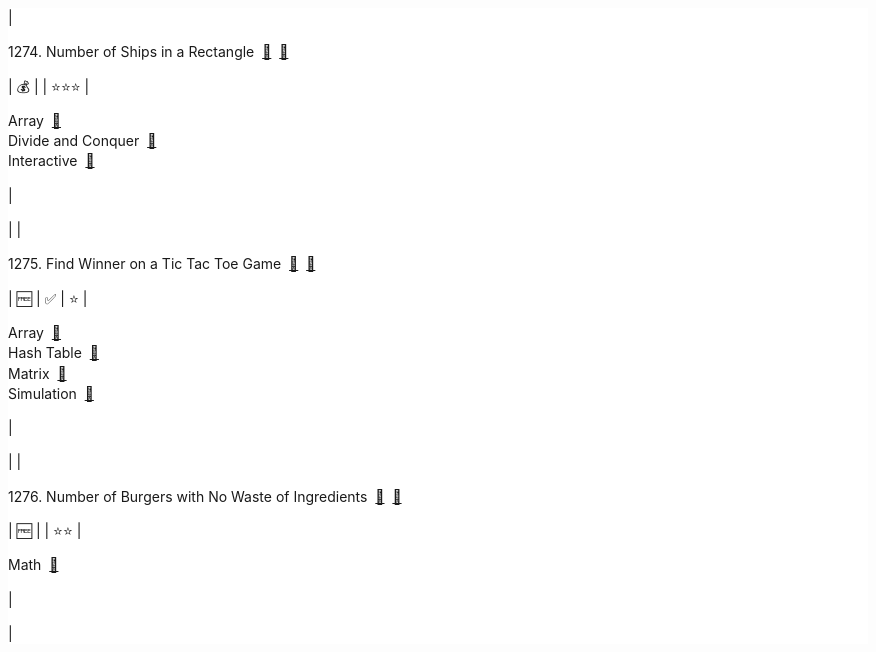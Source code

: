 | <dl><dt>1274. Number of Ships in a Rectangle&nbsp;&nbsp;[:link:](https://leetcode.com/problems/number-of-ships-in-a-rectangle)&nbsp;&nbsp;[:memo:](../Notes/Questions/1274__number-of-ships-in-a-rectangle)</dt></dl>                                                                                                                               | 💰    |        | ⭐️⭐️⭐️     | <dl><dt>Array&nbsp;&nbsp;[:link:](https://leetcode.com/tag/array)</dt><dt>Divide and Conquer&nbsp;&nbsp;[:link:](https://leetcode.com/tag/divide-and-conquer)</dt><dt>Interactive&nbsp;&nbsp;[:link:](https://leetcode.com/tag/interactive)</dt></dl>                                                                                                                                                                                                                                                                                                                               | <dl></dl>                                                                                                                                                                                                                                                                                                                                                                                                                                                                                                                                                                                                                                                                                                                                                                                                       |
| <dl><dt>1275. Find Winner on a Tic Tac Toe Game&nbsp;&nbsp;[:link:](https://leetcode.com/problems/find-winner-on-a-tic-tac-toe-game)&nbsp;&nbsp;[:memo:](../Notes/Questions/1275__find-winner-on-a-tic-tac-toe-game)</dt></dl>                                                                                                                      | 🆓    | ✅      | ⭐️         | <dl><dt>Array&nbsp;&nbsp;[:link:](https://leetcode.com/tag/array)</dt><dt>Hash Table&nbsp;&nbsp;[:link:](https://leetcode.com/tag/hash-table)</dt><dt>Matrix&nbsp;&nbsp;[:link:](https://leetcode.com/tag/matrix)</dt><dt>Simulation&nbsp;&nbsp;[:link:](https://leetcode.com/tag/simulation)</dt></dl>                                                                                                                                                                                                                                                                             | <dl></dl>                                                                                                                                                                                                                                                                                                                                                                                                                                                                                                                                                                                                                                                                                                                                                                                                       |
| <dl><dt>1276. Number of Burgers with No Waste of Ingredients&nbsp;&nbsp;[:link:](https://leetcode.com/problems/number-of-burgers-with-no-waste-of-ingredients)&nbsp;&nbsp;[:memo:](../Notes/Questions/1276__number-of-burgers-with-no-waste-of-ingredients)</dt></dl>                                                                               | 🆓    |        | ⭐️⭐️       | <dl><dt>Math&nbsp;&nbsp;[:link:](https://leetcode.com/tag/math)</dt></dl>                                                                                                                                                                                                                                                                                                                                                                                                                                                                                                           | <dl></dl>                                                                                                                                                                                                                                                                                                                                                                                                                                                                                                                                                                                                                                                                                                                                                                                                       |